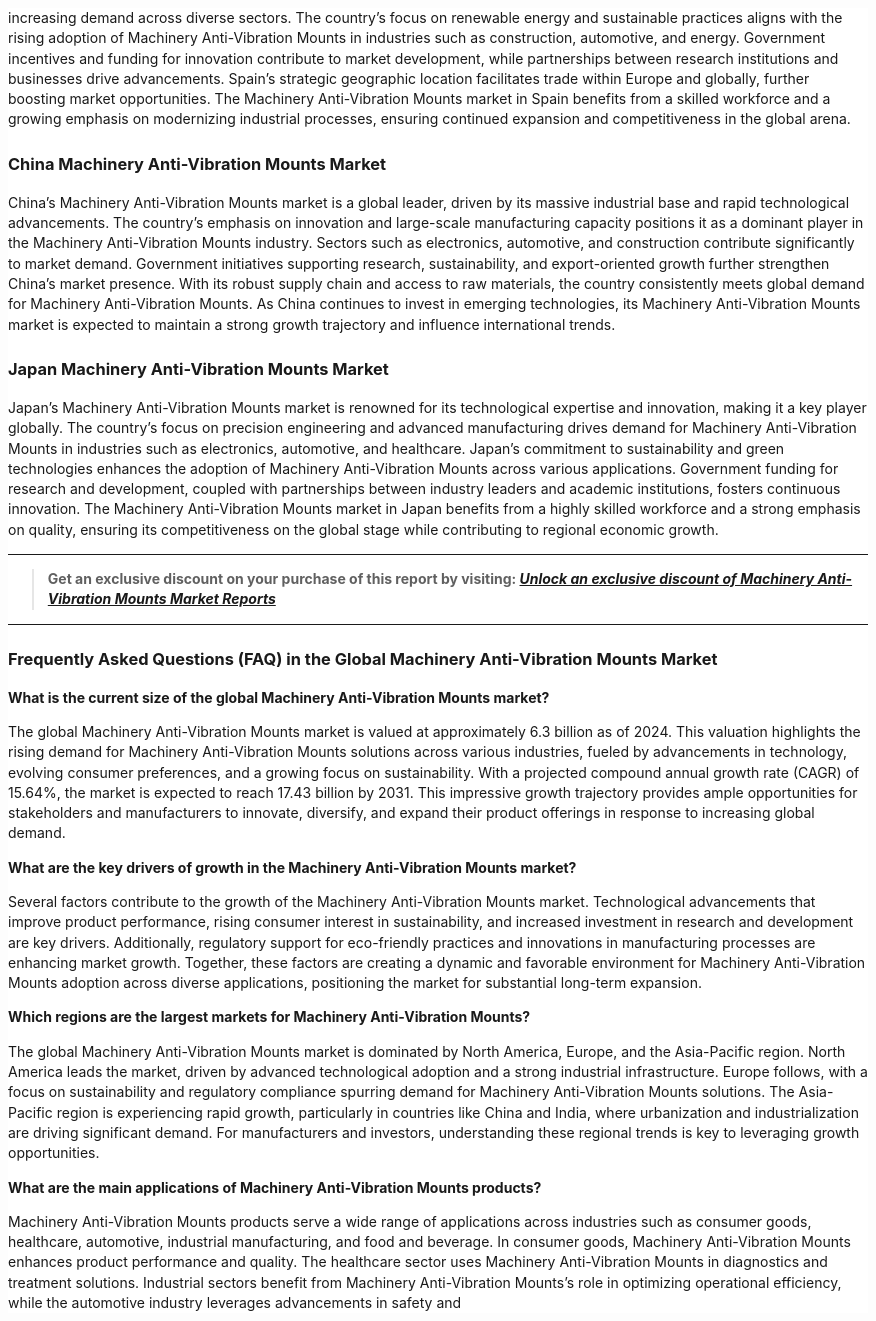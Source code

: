 increasing demand across diverse sectors. The country&rsquo;s focus on renewable energy and sustainable practices aligns with the rising adoption of Machinery Anti-Vibration Mounts in industries such as construction, automotive, and energy. Government incentives and funding for innovation contribute to market development, while partnerships between research institutions and businesses drive advancements. Spain&rsquo;s strategic geographic location facilitates trade within Europe and globally, further boosting market opportunities. The Machinery Anti-Vibration Mounts market in Spain benefits from a skilled workforce and a growing emphasis on modernizing industrial processes, ensuring continued expansion and competitiveness in the global arena.</p><h3>China Machinery Anti-Vibration Mounts Market</h3><p>China&rsquo;s Machinery Anti-Vibration Mounts market is a global leader, driven by its massive industrial base and rapid technological advancements. The country&rsquo;s emphasis on innovation and large-scale manufacturing capacity positions it as a dominant player in the Machinery Anti-Vibration Mounts industry. Sectors such as electronics, automotive, and construction contribute significantly to market demand. Government initiatives supporting research, sustainability, and export-oriented growth further strengthen China&rsquo;s market presence. With its robust supply chain and access to raw materials, the country consistently meets global demand for Machinery Anti-Vibration Mounts. As China continues to invest in emerging technologies, its Machinery Anti-Vibration Mounts market is expected to maintain a strong growth trajectory and influence international trends.</p><h3>Japan Machinery Anti-Vibration Mounts Market</h3><p>Japan&rsquo;s Machinery Anti-Vibration Mounts market is renowned for its technological expertise and innovation, making it a key player globally. The country&rsquo;s focus on precision engineering and advanced manufacturing drives demand for Machinery Anti-Vibration Mounts in industries such as electronics, automotive, and healthcare. Japan&rsquo;s commitment to sustainability and green technologies enhances the adoption of Machinery Anti-Vibration Mounts across various applications. Government funding for research and development, coupled with partnerships between industry leaders and academic institutions, fosters continuous innovation. The Machinery Anti-Vibration Mounts market in Japan benefits from a highly skilled workforce and a strong emphasis on quality, ensuring its competitiveness on the global stage while contributing to regional economic growth.</p><hr /><blockquote><p><strong>Get an exclusive discount on your purchase of this report by visiting: <em><a href="://marketresearchpulse.com/ask-for-discount/3175?utm_source=Github&amp;utm_medium=0112">Unlock an exclusive discount of Machinery Anti-Vibration Mounts Market Reports</a></em>&nbsp;</strong></p></blockquote><hr /><h3>Frequently Asked Questions (FAQ) in the Global Machinery Anti-Vibration Mounts Market</h3><p><strong>What is the current size of the global Machinery Anti-Vibration Mounts market?</strong></p><p>The global Machinery Anti-Vibration Mounts market is valued at approximately 6.3 billion as of 2024. This valuation highlights the rising demand for Machinery Anti-Vibration Mounts solutions across various industries, fueled by advancements in technology, evolving consumer preferences, and a growing focus on sustainability. With a projected compound annual growth rate (CAGR) of 15.64%, the market is expected to reach 17.43 billion by 2031. This impressive growth trajectory provides ample opportunities for stakeholders and manufacturers to innovate, diversify, and expand their product offerings in response to increasing global demand.</p><p><strong>What are the key drivers of growth in the Machinery Anti-Vibration Mounts market?</strong></p><p>Several factors contribute to the growth of the Machinery Anti-Vibration Mounts market. Technological advancements that improve product performance, rising consumer interest in sustainability, and increased investment in research and development are key drivers. Additionally, regulatory support for eco-friendly practices and innovations in manufacturing processes are enhancing market growth. Together, these factors are creating a dynamic and favorable environment for Machinery Anti-Vibration Mounts adoption across diverse applications, positioning the market for substantial long-term expansion.</p><p><strong>Which regions are the largest markets for Machinery Anti-Vibration Mounts?</strong></p><p>The global Machinery Anti-Vibration Mounts market is dominated by North America, Europe, and the Asia-Pacific region. North America leads the market, driven by advanced technological adoption and a strong industrial infrastructure. Europe follows, with a focus on sustainability and regulatory compliance spurring demand for Machinery Anti-Vibration Mounts solutions. The Asia-Pacific region is experiencing rapid growth, particularly in countries like China and India, where urbanization and industrialization are driving significant demand. For manufacturers and investors, understanding these regional trends is key to leveraging growth opportunities.</p><p><strong>What are the main applications of Machinery Anti-Vibration Mounts products?</strong></p><p>Machinery Anti-Vibration Mounts products serve a wide range of applications across industries such as consumer goods, healthcare, automotive, industrial manufacturing, and food and beverage. In consumer goods, Machinery Anti-Vibration Mounts enhances product performance and quality. The healthcare sector uses Machinery Anti-Vibration Mounts in diagnostics and treatment solutions. Industrial sectors benefit from Machinery Anti-Vibration Mounts&rsquo;s role in optimizing operational efficiency, while the automotive industry leverages advancements in safety and
